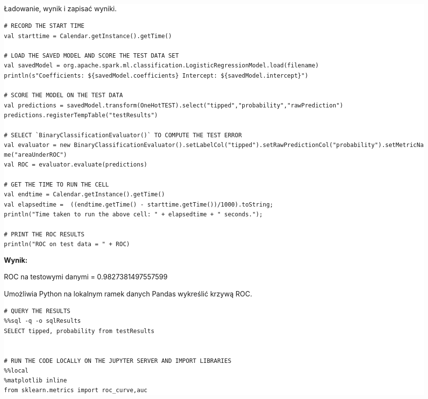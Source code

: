 Ładowanie, wynik i zapisać wyniki.

    # RECORD THE START TIME
    val starttime = Calendar.getInstance().getTime()

    # LOAD THE SAVED MODEL AND SCORE THE TEST DATA SET
    val savedModel = org.apache.spark.ml.classification.LogisticRegressionModel.load(filename)
    println(s"Coefficients: ${savedModel.coefficients} Intercept: ${savedModel.intercept}")

    # SCORE THE MODEL ON THE TEST DATA
    val predictions = savedModel.transform(OneHotTEST).select("tipped","probability","rawPrediction")
    predictions.registerTempTable("testResults")

    # SELECT `BinaryClassificationEvaluator()` TO COMPUTE THE TEST ERROR
    val evaluator = new BinaryClassificationEvaluator().setLabelCol("tipped").setRawPredictionCol("probability").setMetricName("areaUnderROC")
    val ROC = evaluator.evaluate(predictions)

    # GET THE TIME TO RUN THE CELL
    val endtime = Calendar.getInstance().getTime()
    val elapsedtime =  ((endtime.getTime() - starttime.getTime())/1000).toString;
    println("Time taken to run the above cell: " + elapsedtime + " seconds.");

    # PRINT THE ROC RESULTS
    println("ROC on test data = " + ROC)


**Wynik:**

ROC na testowymi danymi = 0.9827381497557599


Umożliwia Python na lokalnym ramek danych Pandas wykreślić krzywą ROC.


    # QUERY THE RESULTS
    %%sql -q -o sqlResults
    SELECT tipped, probability from testResults


    # RUN THE CODE LOCALLY ON THE JUPYTER SERVER AND IMPORT LIBRARIES
    %%local
    %matplotlib inline
    from sklearn.metrics import roc_curve,auc
